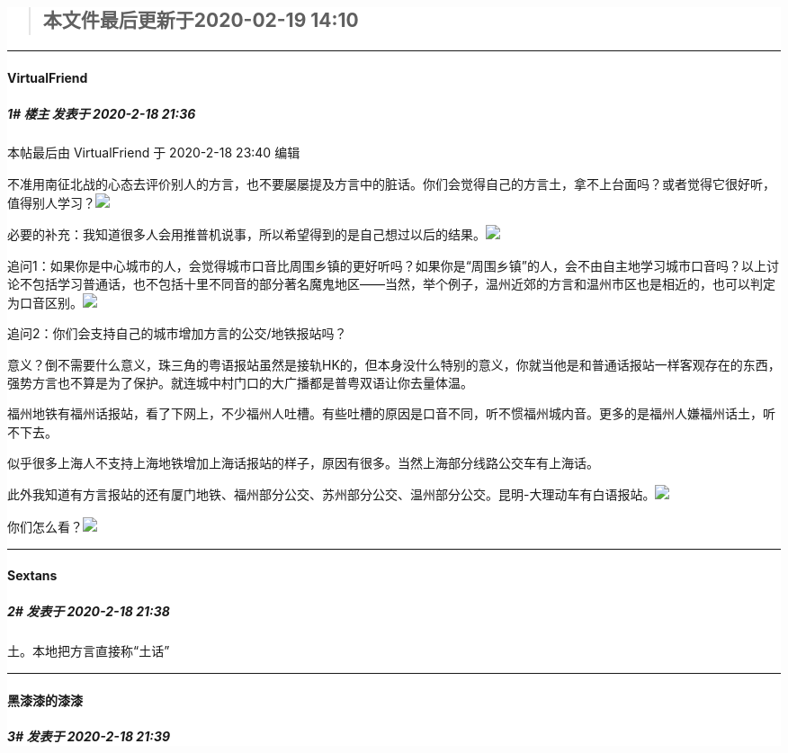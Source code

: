 > ## **本文件最后更新于2020-02-19 14:10** 



-----

####  VirtualFriend  
##### 1#       楼主       发表于 2020-2-18 21:36



 本帖最后由 VirtualFriend 于 2020-2-18 23:40 编辑 

不准用南征北战的心态去评价别人的方言，也不要屡屡提及方言中的脏话。你们会觉得自己的方言土，拿不上台面吗？或者觉得它很好听，值得别人学习？<img src="https://static.saraba1st.com/image/smiley/animal2017/002.png" referrerpolicy="no-referrer">

必要的补充：我知道很多人会用推普机说事，所以希望得到的是自己想过以后的结果。<img src="https://static.saraba1st.com/image/smiley/animal2017/005.png" referrerpolicy="no-referrer">


追问1：如果你是中心城市的人，会觉得城市口音比周围乡镇的更好听吗？如果你是“周围乡镇”的人，会不由自主地学习城市口音吗？以上讨论不包括学习普通话，也不包括十里不同音的部分著名魔鬼地区——当然，举个例子，温州近郊的方言和温州市区也是相近的，也可以判定为口音区别。<img src="https://static.saraba1st.com/image/smiley/animal2017/014.png" referrerpolicy="no-referrer">


追问2：你们会支持自己的城市增加方言的公交/地铁报站吗？

意义？倒不需要什么意义，珠三角的粤语报站虽然是接轨HK的，但本身没什么特别的意义，你就当他是和普通话报站一样客观存在的东西，强势方言也不算是为了保护。就连城中村门口的大广播都是普粤双语让你去量体温。

福州地铁有福州话报站，看了下网上，不少福州人吐槽。有些吐槽的原因是口音不同，听不惯福州城内音。更多的是福州人嫌福州话土，听不下去。

似乎很多上海人不支持上海地铁增加上海话报站的样子，原因有很多。当然上海部分线路公交车有上海话。

此外我知道有方言报站的还有厦门地铁、福州部分公交、苏州部分公交、温州部分公交。昆明-大理动车有白语报站。<img src="https://static.saraba1st.com/image/smiley/animal2017/009.png" referrerpolicy="no-referrer">


你们怎么看？<img src="https://static.saraba1st.com/image/smiley/animal2017/008.png" referrerpolicy="no-referrer">








-----

####  Sextans  
##### 2#       发表于 2020-2-18 21:38




土。本地把方言直接称“土话”







-----

####  黑漆漆的漆漆  
##### 3#       发表于 2020-2-18 21:39



